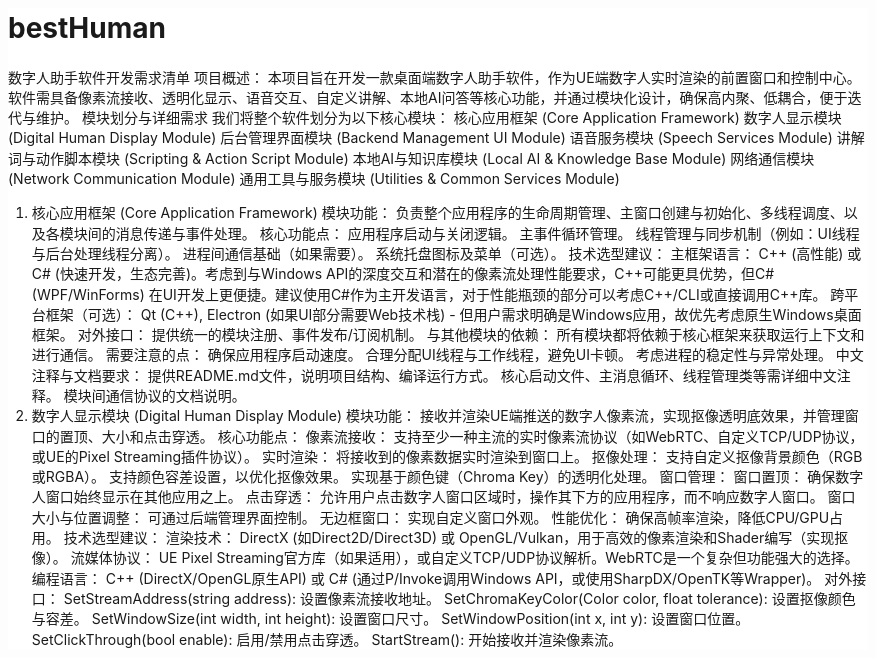 # bestHuman
数字人助手软件开发需求清单
项目概述： 本项目旨在开发一款桌面端数字人助手软件，作为UE端数字人实时渲染的前置窗口和控制中心。软件需具备像素流接收、透明化显示、语音交互、自定义讲解、本地AI问答等核心功能，并通过模块化设计，确保高内聚、低耦合，便于迭代与维护。
模块划分与详细需求
我们将整个软件划分为以下核心模块：
核心应用框架 (Core Application Framework)
数字人显示模块 (Digital Human Display Module)
后台管理界面模块 (Backend Management UI Module)
语音服务模块 (Speech Services Module)
讲解词与动作脚本模块 (Scripting & Action Script Module)
本地AI与知识库模块 (Local AI & Knowledge Base Module)
网络通信模块 (Network Communication Module)
通用工具与服务模块 (Utilities & Common Services Module)
1. 核心应用框架 (Core Application Framework)
模块功能： 负责整个应用程序的生命周期管理、主窗口创建与初始化、多线程调度、以及各模块间的消息传递与事件处理。
核心功能点：
应用程序启动与关闭逻辑。
主事件循环管理。
线程管理与同步机制（例如：UI线程与后台处理线程分离）。
进程间通信基础（如果需要）。
系统托盘图标及菜单（可选）。
技术选型建议：
主框架语言： C++ (高性能) 或 C# (快速开发，生态完善)。考虑到与Windows API的深度交互和潜在的像素流处理性能要求，C++可能更具优势，但C# (WPF/WinForms) 在UI开发上更便捷。建议使用C#作为主开发语言，对于性能瓶颈的部分可以考虑C++/CLI或直接调用C++库。
跨平台框架（可选）： Qt (C++), Electron (如果UI部分需要Web技术栈) - 但用户需求明确是Windows应用，故优先考虑原生Windows桌面框架。
对外接口： 提供统一的模块注册、事件发布/订阅机制。
与其他模块的依赖： 所有模块都将依赖于核心框架来获取运行上下文和进行通信。
需要注意的点：
确保应用程序启动速度。
合理分配UI线程与工作线程，避免UI卡顿。
考虑进程的稳定性与异常处理。
中文注释与文档要求：
提供README.md文件，说明项目结构、编译运行方式。
核心启动文件、主消息循环、线程管理类等需详细中文注释。
模块间通信协议的文档说明。
2. 数字人显示模块 (Digital Human Display Module)
模块功能： 接收并渲染UE端推送的数字人像素流，实现抠像透明底效果，并管理窗口的置顶、大小和点击穿透。
核心功能点：
像素流接收： 支持至少一种主流的实时像素流协议（如WebRTC、自定义TCP/UDP协议，或UE的Pixel Streaming插件协议）。
实时渲染： 将接收到的像素数据实时渲染到窗口上。
抠像处理：
支持自定义抠像背景颜色（RGB或RGBA）。
支持颜色容差设置，以优化抠像效果。
实现基于颜色键（Chroma Key）的透明化处理。
窗口管理：
窗口置顶： 确保数字人窗口始终显示在其他应用之上。
点击穿透： 允许用户点击数字人窗口区域时，操作其下方的应用程序，而不响应数字人窗口。
窗口大小与位置调整： 可通过后端管理界面控制。
无边框窗口： 实现自定义窗口外观。
性能优化： 确保高帧率渲染，降低CPU/GPU占用。
技术选型建议：
渲染技术： DirectX (如Direct2D/Direct3D) 或 OpenGL/Vulkan，用于高效的像素渲染和Shader编写（实现抠像）。
流媒体协议： UE Pixel Streaming官方库（如果适用），或自定义TCP/UDP协议解析。WebRTC是一个复杂但功能强大的选择。
编程语言： C++ (DirectX/OpenGL原生API) 或 C# (通过P/Invoke调用Windows API，或使用SharpDX/OpenTK等Wrapper)。
对外接口：
SetStreamAddress(string address): 设置像素流接收地址。
SetChromaKeyColor(Color color, float tolerance): 设置抠像颜色与容差。
SetWindowSize(int width, int height): 设置窗口尺寸。
SetWindowPosition(int x, int y): 设置窗口位置。
SetClickThrough(bool enable): 启用/禁用点击穿透。
StartStream(): 开始接收并渲染像素流。